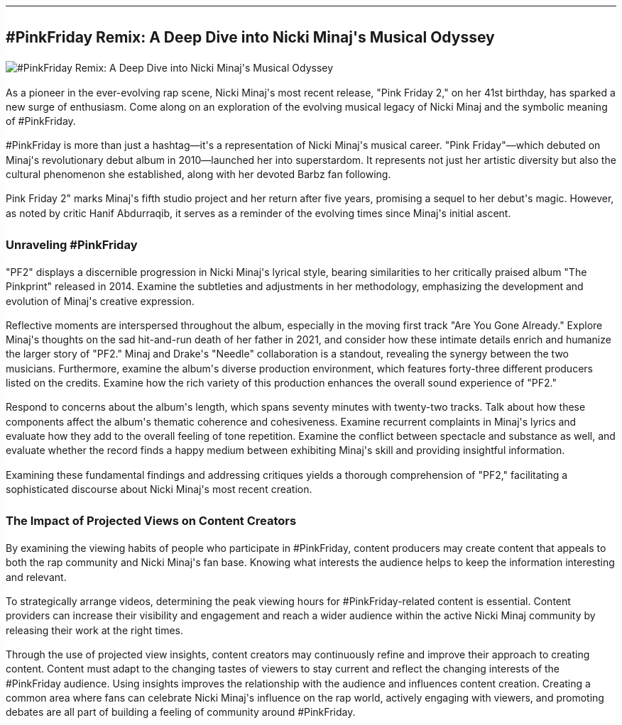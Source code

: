 - - -

## \#PinkFriday Remix: A Deep Dive into Nicki Minaj's Musical Odyssey

![#PinkFriday Remix: A Deep Dive into Nicki Minaj's Musical Odyssey](/assets/blog/nicki-minaj-s-musical-odyssey.png)

As a pioneer in the ever-evolving rap scene, Nicki Minaj's most recent release, "Pink Friday 2," on her 41st birthday, has sparked a new surge of enthusiasm. Come along on an exploration of the evolving musical legacy of Nicki Minaj and the symbolic meaning of #PinkFriday.

\#PinkFriday is more than just a hashtag—it's a representation of Nicki Minaj's musical career. "Pink Friday"—which debuted on Minaj's revolutionary debut album in 2010—launched her into superstardom. It represents not just her artistic diversity but also the cultural phenomenon she established, along with her devoted Barbz fan following.

Pink Friday 2" marks Minaj's fifth studio project and her return after five years, promising a sequel to her debut's magic. However, as noted by critic Hanif Abdurraqib, it serves as a reminder of the evolving times since Minaj's initial ascent.

### Unraveling #PinkFriday

"PF2" displays a discernible progression in Nicki Minaj's lyrical style, bearing similarities to her critically praised album "The Pinkprint" released in 2014. Examine the subtleties and adjustments in her methodology, emphasizing the development and evolution of Minaj's creative expression.

Reflective moments are interspersed throughout the album, especially in the moving first track "Are You Gone Already." Explore Minaj's thoughts on the sad hit-and-run death of her father in 2021, and consider how these intimate details enrich and humanize the larger story of "PF2."
Minaj and Drake's "Needle" collaboration is a standout, revealing the synergy between the two musicians. Furthermore, examine the album's diverse production environment, which features forty-three different producers listed on the credits. Examine how the rich variety of this production enhances the overall sound experience of "PF2."

Respond to concerns about the album's length, which spans seventy minutes with twenty-two tracks. Talk about how these components affect the album's thematic coherence and cohesiveness. Examine recurrent complaints in Minaj's lyrics and evaluate how they add to the overall feeling of tone repetition. Examine the conflict between spectacle and substance as well, and evaluate whether the record finds a happy medium between exhibiting Minaj's skill and providing insightful information.

Examining these fundamental findings and addressing critiques yields a thorough comprehension of "PF2," facilitating a sophisticated discourse about Nicki Minaj's most recent creation.

### The Impact of Projected Views on Content Creators

By examining the viewing habits of people who participate in #PinkFriday, content producers may create content that appeals to both the rap community and Nicki Minaj's fan base. Knowing what interests the audience helps to keep the information interesting and relevant.

To strategically arrange videos, determining the peak viewing hours for #PinkFriday-related content is essential. Content providers can increase their visibility and engagement and reach a wider audience within the active Nicki Minaj community by releasing their work at the right times.

Through the use of projected view insights, content creators may continuously refine and improve their approach to creating content. Content must adapt to the changing tastes of viewers to stay current and reflect the changing interests of the #PinkFriday audience.
Using insights improves the relationship with the audience and influences content creation. Creating a common area where fans can celebrate Nicki Minaj's influence on the rap world, actively engaging with viewers, and promoting debates are all part of building a feeling of community around #PinkFriday.
